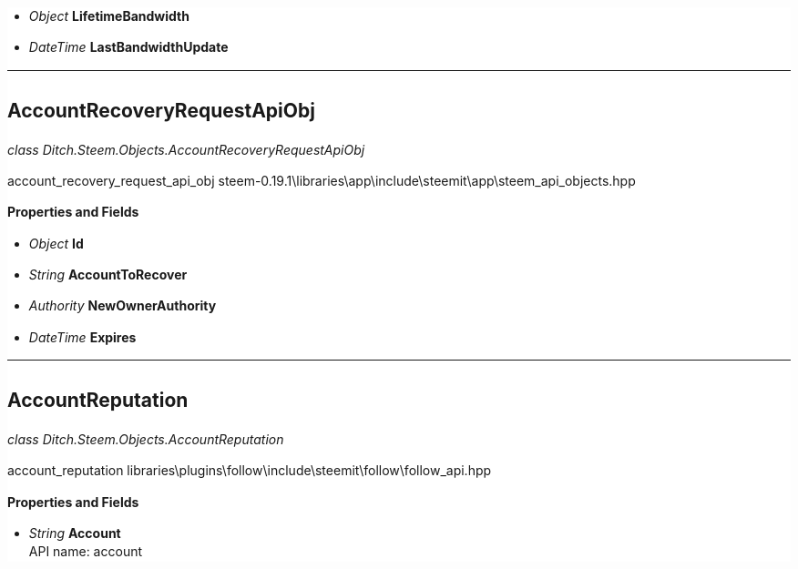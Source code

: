 
<a id="Ditch.Steem.Objects.AccountBandwidthObject.LifetimeBandwidth"></a>

* *Object* **LifetimeBandwidth**  


<a id="Ditch.Steem.Objects.AccountBandwidthObject.LastBandwidthUpdate"></a>

* *DateTime* **LastBandwidthUpdate**  






---

<a id="Ditch.Steem.Objects.AccountRecoveryRequestApiObj"></a>
## AccountRecoveryRequestApiObj
*class Ditch.Steem.Objects.AccountRecoveryRequestApiObj*

account_recovery_request_api_obj
steem-0.19.1\libraries\app\include\steemit\app\steem_api_objects.hpp

**Properties and Fields**

<a id="Ditch.Steem.Objects.AccountRecoveryRequestApiObj.Id"></a>

* *Object* **Id**  


<a id="Ditch.Steem.Objects.AccountRecoveryRequestApiObj.AccountToRecover"></a>

* *String* **AccountToRecover**  


<a id="Ditch.Steem.Objects.AccountRecoveryRequestApiObj.NewOwnerAuthority"></a>

* *Authority* **NewOwnerAuthority**  


<a id="Ditch.Steem.Objects.AccountRecoveryRequestApiObj.Expires"></a>

* *DateTime* **Expires**  






---

<a id="Ditch.Steem.Objects.AccountReputation"></a>
## AccountReputation
*class Ditch.Steem.Objects.AccountReputation*

account_reputation
libraries\plugins\follow\include\steemit\follow\follow_api.hpp

**Properties and Fields**

<a id="Ditch.Steem.Objects.AccountReputation.Account"></a>

* *String* **Account**  
  API name: account  
